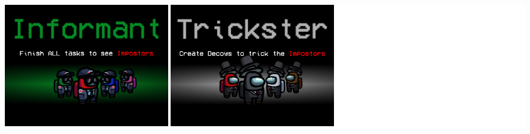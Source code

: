 <img src="Pics/TownOfImpostors-Informant.png" width="270">
<img src="Pics/TownOfImpostors-Trickster.png" width="270">